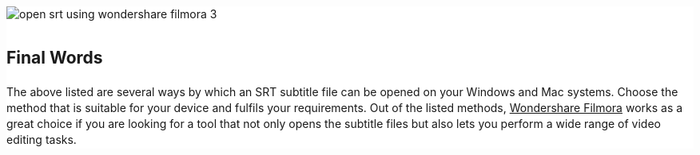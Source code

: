 ![open srt using wondershare filmora 3](https://images.wondershare.com/filmora/article-images/2022/09/srt-file-how-to-open-srt-file-09.jpg)

## Final Words

The above listed are several ways by which an SRT subtitle file can be opened on your Windows and Mac systems. Choose the method that is suitable for your device and fulfils your requirements. Out of the listed methods, [Wondershare Filmora](https://tools.techidaily.com/wondershare/filmora/download/) works as a great choice if you are looking for a tool that not only opens the subtitle files but also lets you perform a wide range of video editing tasks.

<ins class="adsbygoogle"
     style="display:block"
     data-ad-format="autorelaxed"
     data-ad-client="ca-pub-7571918770474297"
     data-ad-slot="1223367746"></ins>

<ins class="adsbygoogle"
     style="display:block"
     data-ad-format="autorelaxed"
     data-ad-client="ca-pub-7571918770474297"
     data-ad-slot="1223367746"></ins>



<ins class="adsbygoogle"
     style="display:block"
     data-ad-client="ca-pub-7571918770474297"
     data-ad-slot="8358498916"
     data-ad-format="auto"
     data-full-width-responsive="true"></ins>





